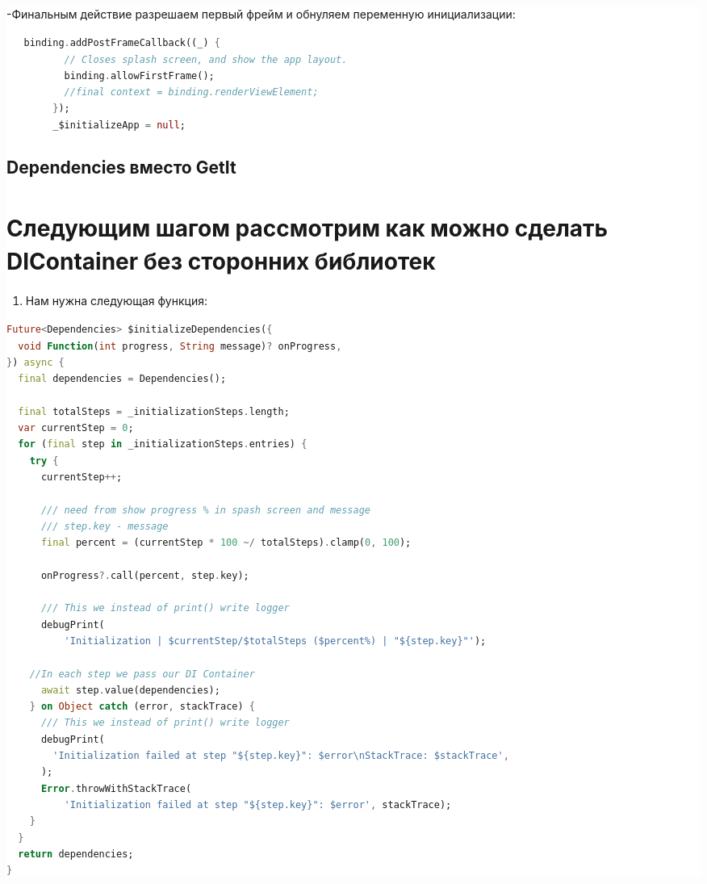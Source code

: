 -Финальным действие разрешаем первый фрейм и обнуляем переменную инициализации:

```dart
   binding.addPostFrameCallback((_) {
          // Closes splash screen, and show the app layout.
          binding.allowFirstFrame();
          //final context = binding.renderViewElement;
        });
        _$initializeApp = null;
```

## Dependencies вместо GetIt

# Следующим шагом рассмотрим как можно сделать DIContainer без сторонних библиотек

1. Нам нужна следующая функция:

```dart
Future<Dependencies> $initializeDependencies({
  void Function(int progress, String message)? onProgress,
}) async {
  final dependencies = Dependencies();

  final totalSteps = _initializationSteps.length;
  var currentStep = 0;
  for (final step in _initializationSteps.entries) {
    try {
      currentStep++;

      /// need from show progress % in spash screen and message
      /// step.key - message
      final percent = (currentStep * 100 ~/ totalSteps).clamp(0, 100);

      onProgress?.call(percent, step.key);

      /// This we instead of print() write logger
      debugPrint(
          'Initialization | $currentStep/$totalSteps ($percent%) | "${step.key}"');

    //In each step we pass our DI Container
      await step.value(dependencies);
    } on Object catch (error, stackTrace) {
      /// This we instead of print() write logger
      debugPrint(
        'Initialization failed at step "${step.key}": $error\nStackTrace: $stackTrace',
      );
      Error.throwWithStackTrace(
          'Initialization failed at step "${step.key}": $error', stackTrace);
    }
  }
  return dependencies;
}

```
